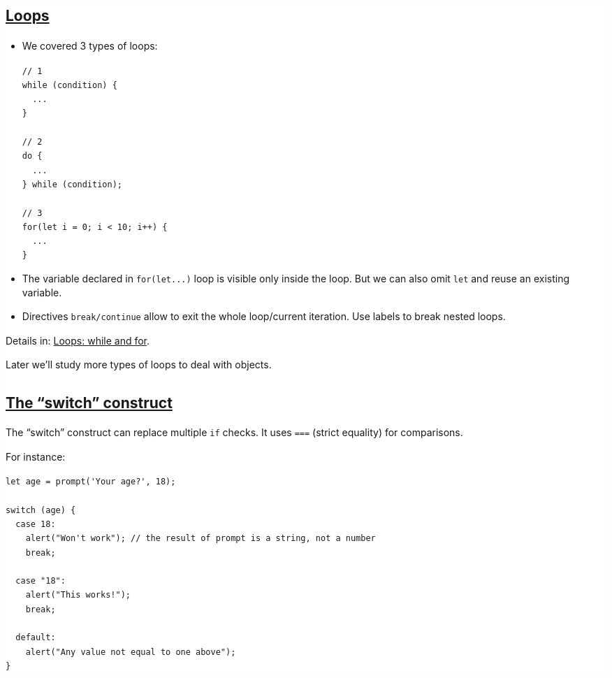 ## <a href="#loops" id="loops" class="main__anchor">Loops</a>

-   We covered 3 types of loops:

        // 1
        while (condition) {
          ...
        }

        // 2
        do {
          ...
        } while (condition);

        // 3
        for(let i = 0; i < 10; i++) {
          ...
        }

-   The variable declared in `for(let...)` loop is visible only inside the loop. But we can also omit `let` and reuse an existing variable.

-   Directives `break/continue` allow to exit the whole loop/current iteration. Use labels to break nested loops.

Details in: [Loops: while and for](/while-for).

Later we’ll study more types of loops to deal with objects.

## <a href="#the-switch-construct" id="the-switch-construct" class="main__anchor">The “switch” construct</a>

The “switch” construct can replace multiple `if` checks. It uses `===` (strict equality) for comparisons.

For instance:

<a href="#" class="toolbar__button toolbar__button_run" title="run"></a>

<a href="#" class="toolbar__button toolbar__button_edit" title="open in sandbox"></a>

    let age = prompt('Your age?', 18);

    switch (age) {
      case 18:
        alert("Won't work"); // the result of prompt is a string, not a number
        break;

      case "18":
        alert("This works!");
        break;

      default:
        alert("Any value not equal to one above");
    }
